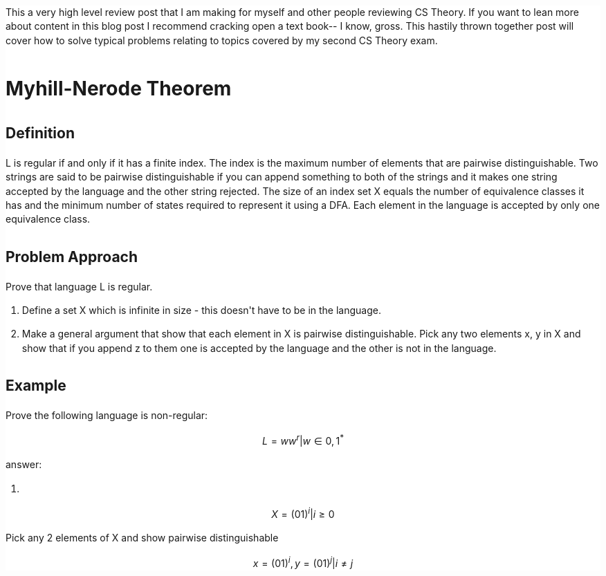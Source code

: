 This a very high level review post that I am making for myself and
other people reviewing CS Theory. If you want to lean more about
content in this blog post I recommend cracking open a text book-- I
know, gross. This hastily thrown together post will cover how to solve
typical problems relating to topics covered by my second CS Theory
exam. 

# Myhill-Nerode Theorem

## Definition

L is regular if and only if it has a finite index. The index is the
maximum number of elements that are pairwise distinguishable. Two
strings are said to be pairwise distinguishable if you can append
something to both of the strings and it makes one string accepted by
the language and the other string rejected.  The size of an index set
X equals the number of equivalence classes it has and the minimum
number of states required to represent it using a DFA. Each element in
the language is accepted by only one equivalence class. 

## Problem Approach

Prove that language L is regular. 

1) Define a set X which is infinite in size - this doesn't have to be in the language.

2) Make a general argument that show that each element in X is pairwise distinguishable.
Pick any two elements x, y in X and show that if you append z to them one is accepted by the language and 
the other is not in the language.

## Example

Prove the following language is non-regular: 

$$
L={ww^r | w \in {0,1}^*}
$$

answer: 

1)

$$
X = {(01)^i | i \geq 0}
$$

Pick any 2 elements of X and show pairwise distinguishable 

$$
x = (01)^i, y = (01)^j  | i \neq j
$$
